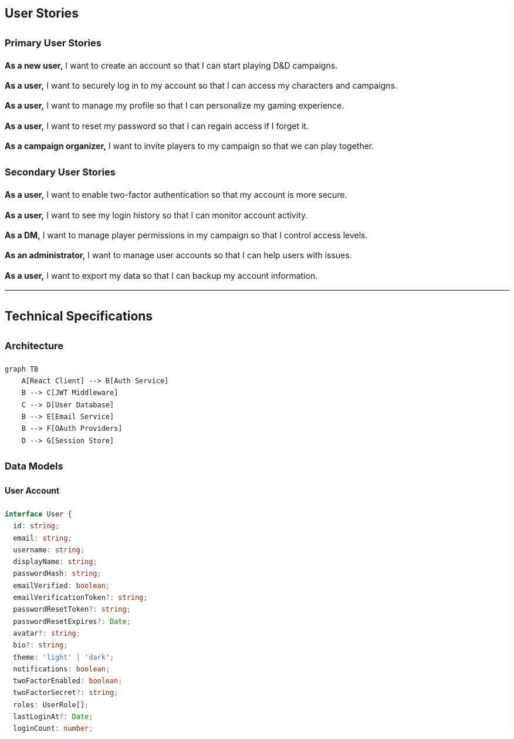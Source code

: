 
## User Stories

### Primary User Stories

**As a new user,** I want to create an account so that I can start playing D&D campaigns.

**As a user,** I want to securely log in to my account so that I can access my characters and campaigns.

**As a user,** I want to manage my profile so that I can personalize my gaming experience.

**As a user,** I want to reset my password so that I can regain access if I forget it.

**As a campaign organizer,** I want to invite players to my campaign so that we can play together.

### Secondary User Stories

**As a user,** I want to enable two-factor authentication so that my account is more secure.

**As a user,** I want to see my login history so that I can monitor account activity.

**As a DM,** I want to manage player permissions in my campaign so that I control access levels.

**As an administrator,** I want to manage user accounts so that I can help users with issues.

**As a user,** I want to export my data so that I can backup my account information.

---

## Technical Specifications

### Architecture

```mermaid
graph TB
    A[React Client] --> B[Auth Service]
    B --> C[JWT Middleware]
    C --> D[User Database]
    B --> E[Email Service]
    B --> F[OAuth Providers]
    D --> G[Session Store]
```

### Data Models

#### User Account
```typescript
interface User {
  id: string;
  email: string;
  username: string;
  displayName: string;
  passwordHash: string;
  emailVerified: boolean;
  emailVerificationToken?: string;
  passwordResetToken?: string;
  passwordResetExpires?: Date;
  avatar?: string;
  bio?: string;
  theme: 'light' | 'dark';
  notifications: boolean;
  twoFactorEnabled: boolean;
  twoFactorSecret?: string;
  roles: UserRole[];
  lastLoginAt?: Date;
  loginCount: number;
```